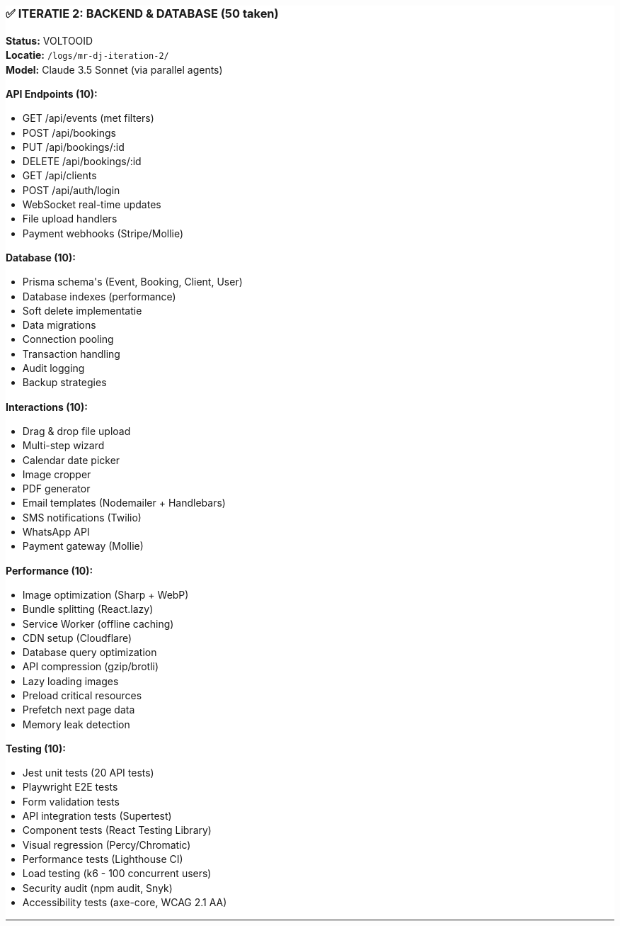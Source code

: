 
### ✅ ITERATIE 2: BACKEND & DATABASE (50 taken)
**Status:** VOLTOOID  
**Locatie:** `/logs/mr-dj-iteration-2/`  
**Model:** Claude 3.5 Sonnet (via parallel agents)

**API Endpoints (10):**
- GET /api/events (met filters)
- POST /api/bookings
- PUT /api/bookings/:id
- DELETE /api/bookings/:id
- GET /api/clients
- POST /api/auth/login
- WebSocket real-time updates
- File upload handlers
- Payment webhooks (Stripe/Mollie)

**Database (10):**
- Prisma schema's (Event, Booking, Client, User)
- Database indexes (performance)
- Soft delete implementatie
- Data migrations
- Connection pooling
- Transaction handling
- Audit logging
- Backup strategies

**Interactions (10):**
- Drag & drop file upload
- Multi-step wizard
- Calendar date picker
- Image cropper
- PDF generator
- Email templates (Nodemailer + Handlebars)
- SMS notifications (Twilio)
- WhatsApp API
- Payment gateway (Mollie)

**Performance (10):**
- Image optimization (Sharp + WebP)
- Bundle splitting (React.lazy)
- Service Worker (offline caching)
- CDN setup (Cloudflare)
- Database query optimization
- API compression (gzip/brotli)
- Lazy loading images
- Preload critical resources
- Prefetch next page data
- Memory leak detection

**Testing (10):**
- Jest unit tests (20 API tests)
- Playwright E2E tests
- Form validation tests
- API integration tests (Supertest)
- Component tests (React Testing Library)
- Visual regression (Percy/Chromatic)
- Performance tests (Lighthouse CI)
- Load testing (k6 - 100 concurrent users)
- Security audit (npm audit, Snyk)
- Accessibility tests (axe-core, WCAG 2.1 AA)

---